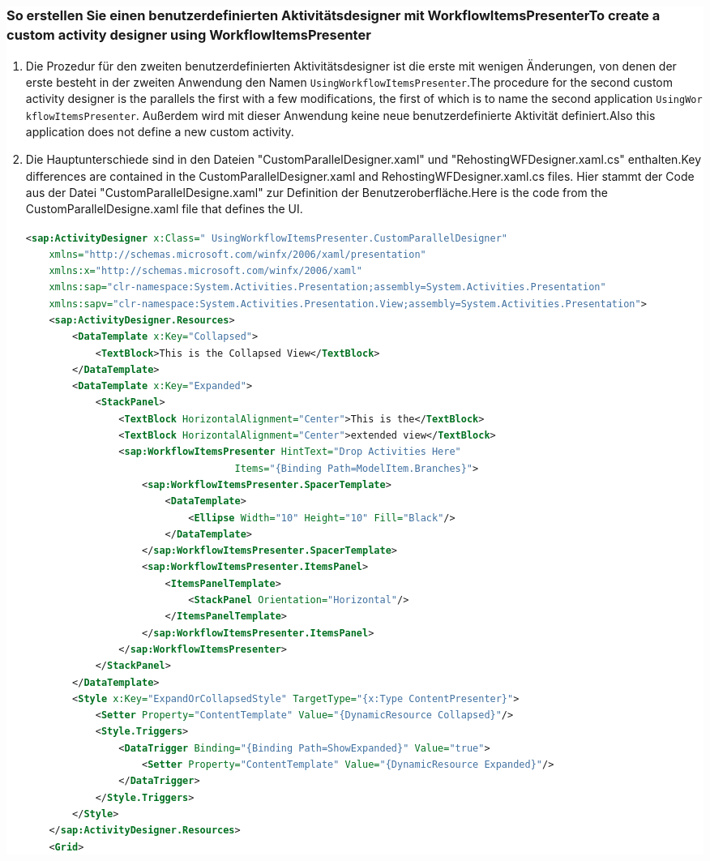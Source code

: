 ### <a name="to-create-a-custom-activity-designer-using-workflowitemspresenter"></a><span data-ttu-id="ff362-160">So erstellen Sie einen benutzerdefinierten Aktivitätsdesigner mit WorkflowItemsPresenter</span><span class="sxs-lookup"><span data-stu-id="ff362-160">To create a custom activity designer using WorkflowItemsPresenter</span></span>  
  
1.  <span data-ttu-id="ff362-161">Die Prozedur für den zweiten benutzerdefinierten Aktivitätsdesigner ist die erste mit wenigen Änderungen, von denen der erste besteht in der zweiten Anwendung den Namen `UsingWorkflowItemsPresenter`.</span><span class="sxs-lookup"><span data-stu-id="ff362-161">The procedure for the second custom activity designer is the parallels the first with a few modifications, the first of which is to name the second application `UsingWorkflowItemsPresenter`.</span></span> <span data-ttu-id="ff362-162">Außerdem wird mit dieser Anwendung keine neue benutzerdefinierte Aktivität definiert.</span><span class="sxs-lookup"><span data-stu-id="ff362-162">Also this application does not define a new custom activity.</span></span>  
  
2.  <span data-ttu-id="ff362-163">Die Hauptunterschiede sind in den Dateien "CustomParallelDesigner.xaml" und "RehostingWFDesigner.xaml.cs" enthalten.</span><span class="sxs-lookup"><span data-stu-id="ff362-163">Key differences are contained in the CustomParallelDesigner.xaml and RehostingWFDesigner.xaml.cs files.</span></span> <span data-ttu-id="ff362-164">Hier stammt der Code aus der Datei "CustomParallelDesigne.xaml" zur Definition der Benutzeroberfläche.</span><span class="sxs-lookup"><span data-stu-id="ff362-164">Here is the code from the CustomParallelDesigne.xaml file that defines the UI.</span></span>  
  
    ```xml  
    <sap:ActivityDesigner x:Class=" UsingWorkflowItemsPresenter.CustomParallelDesigner"  
        xmlns="http://schemas.microsoft.com/winfx/2006/xaml/presentation"  
        xmlns:x="http://schemas.microsoft.com/winfx/2006/xaml"  
        xmlns:sap="clr-namespace:System.Activities.Presentation;assembly=System.Activities.Presentation"  
        xmlns:sapv="clr-namespace:System.Activities.Presentation.View;assembly=System.Activities.Presentation">  
        <sap:ActivityDesigner.Resources>  
            <DataTemplate x:Key="Collapsed">  
                <TextBlock>This is the Collapsed View</TextBlock>  
            </DataTemplate>  
            <DataTemplate x:Key="Expanded">  
                <StackPanel>  
                    <TextBlock HorizontalAlignment="Center">This is the</TextBlock>  
                    <TextBlock HorizontalAlignment="Center">extended view</TextBlock>  
                    <sap:WorkflowItemsPresenter HintText="Drop Activities Here"  
                                        Items="{Binding Path=ModelItem.Branches}">  
                        <sap:WorkflowItemsPresenter.SpacerTemplate>  
                            <DataTemplate>  
                                <Ellipse Width="10" Height="10" Fill="Black"/>  
                            </DataTemplate>  
                        </sap:WorkflowItemsPresenter.SpacerTemplate>  
                        <sap:WorkflowItemsPresenter.ItemsPanel>  
                            <ItemsPanelTemplate>  
                                <StackPanel Orientation="Horizontal"/>  
                            </ItemsPanelTemplate>  
                        </sap:WorkflowItemsPresenter.ItemsPanel>  
                    </sap:WorkflowItemsPresenter>  
                </StackPanel>  
            </DataTemplate>  
            <Style x:Key="ExpandOrCollapsedStyle" TargetType="{x:Type ContentPresenter}">  
                <Setter Property="ContentTemplate" Value="{DynamicResource Collapsed}"/>  
                <Style.Triggers>  
                    <DataTrigger Binding="{Binding Path=ShowExpanded}" Value="true">  
                        <Setter Property="ContentTemplate" Value="{DynamicResource Expanded}"/>  
                    </DataTrigger>  
                </Style.Triggers>  
            </Style>  
        </sap:ActivityDesigner.Resources>  
        <Grid>  